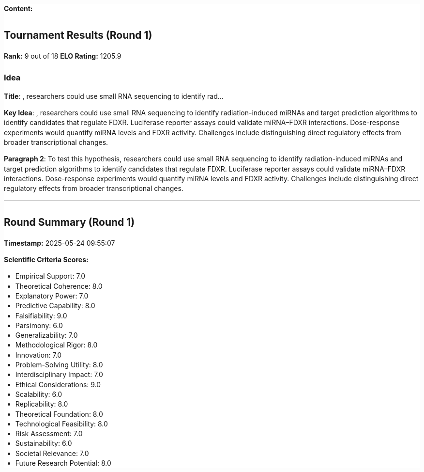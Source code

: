 **Content:**

## Tournament Results (Round 1)

**Rank:** 9 out of 18
**ELO Rating:** 1205.9

### Idea

**Title**: , researchers could use small RNA sequencing to identify rad...

**Key Idea**: , researchers could use small RNA sequencing to identify radiation-induced miRNAs and target prediction algorithms to identify candidates that regulate FDXR. Luciferase reporter assays could validate miRNA–FDXR interactions. Dose-response experiments would quantify miRNA levels and FDXR activity. Challenges include distinguishing direct regulatory effects from broader transcriptional changes.

**Paragraph 2**: To test this hypothesis, researchers could use small RNA sequencing to identify radiation-induced miRNAs and target prediction algorithms to identify candidates that regulate FDXR. Luciferase reporter assays could validate miRNA–FDXR interactions. Dose-response experiments would quantify miRNA levels and FDXR activity. Challenges include distinguishing direct regulatory effects from broader transcriptional changes.



---

## Round Summary (Round 1)

**Timestamp:** 2025-05-24 09:55:07

**Scientific Criteria Scores:**

- Empirical Support: 7.0
- Theoretical Coherence: 8.0
- Explanatory Power: 7.0
- Predictive Capability: 8.0
- Falsifiability: 9.0
- Parsimony: 6.0
- Generalizability: 7.0
- Methodological Rigor: 8.0
- Innovation: 7.0
- Problem-Solving Utility: 8.0
- Interdisciplinary Impact: 7.0
- Ethical Considerations: 9.0
- Scalability: 6.0
- Replicability: 8.0
- Theoretical Foundation: 8.0
- Technological Feasibility: 8.0
- Risk Assessment: 7.0
- Sustainability: 6.0
- Societal Relevance: 7.0
- Future Research Potential: 8.0

